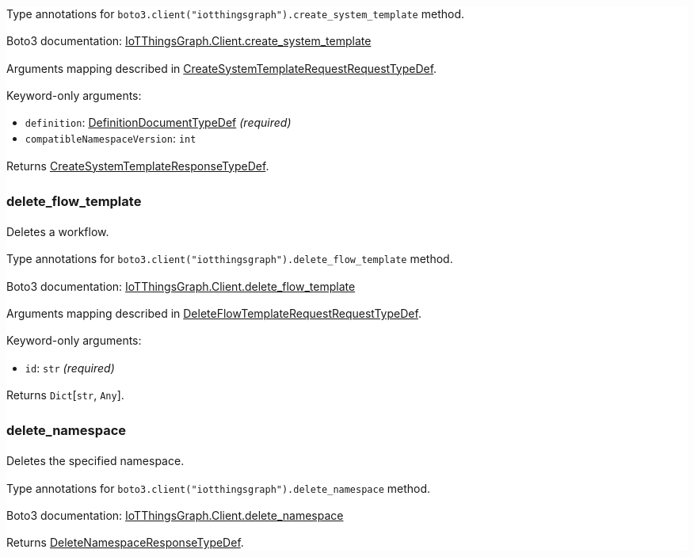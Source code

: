 Type annotations for `boto3.client("iotthingsgraph").create_system_template`
method.

Boto3 documentation:
[IoTThingsGraph.Client.create_system_template](https://boto3.amazonaws.com/v1/documentation/api/latest/reference/services/iotthingsgraph.html#IoTThingsGraph.Client.create_system_template)

Arguments mapping described in
[CreateSystemTemplateRequestRequestTypeDef](./type_defs.md#createsystemtemplaterequestrequesttypedef).

Keyword-only arguments:

- `definition`:
  [DefinitionDocumentTypeDef](./type_defs.md#definitiondocumenttypedef)
  *(required)*
- `compatibleNamespaceVersion`: `int`

Returns
[CreateSystemTemplateResponseTypeDef](./type_defs.md#createsystemtemplateresponsetypedef).

<a id="delete\_flow\_template"></a>

### delete_flow_template

Deletes a workflow.

Type annotations for `boto3.client("iotthingsgraph").delete_flow_template`
method.

Boto3 documentation:
[IoTThingsGraph.Client.delete_flow_template](https://boto3.amazonaws.com/v1/documentation/api/latest/reference/services/iotthingsgraph.html#IoTThingsGraph.Client.delete_flow_template)

Arguments mapping described in
[DeleteFlowTemplateRequestRequestTypeDef](./type_defs.md#deleteflowtemplaterequestrequesttypedef).

Keyword-only arguments:

- `id`: `str` *(required)*

Returns `Dict`\[`str`, `Any`\].

<a id="delete\_namespace"></a>

### delete_namespace

Deletes the specified namespace.

Type annotations for `boto3.client("iotthingsgraph").delete_namespace` method.

Boto3 documentation:
[IoTThingsGraph.Client.delete_namespace](https://boto3.amazonaws.com/v1/documentation/api/latest/reference/services/iotthingsgraph.html#IoTThingsGraph.Client.delete_namespace)

Returns
[DeleteNamespaceResponseTypeDef](./type_defs.md#deletenamespaceresponsetypedef).

<a id="delete\_system\_instance"></a>
